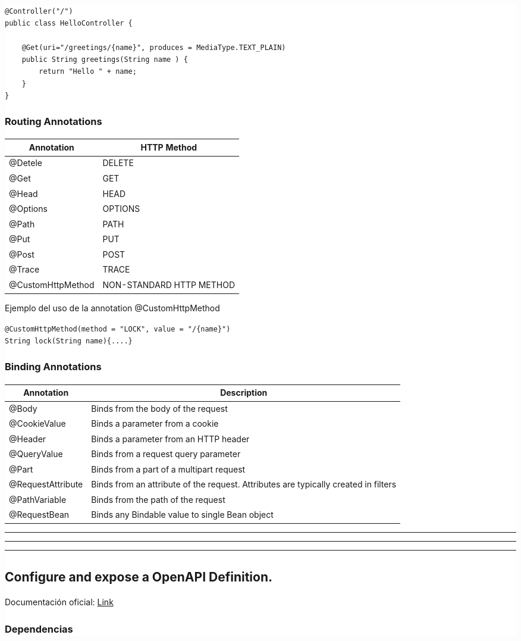     @Controller("/")
    public class HelloController {
    
        @Get(uri="/greetings/{name}", produces = MediaType.TEXT_PLAIN)
        public String greetings(String name ) {
            return "Hello " + name;
        }
    }
    
### Routing Annotations

**Annotation** | **HTTP Method**
---------------|----------------
@Detele        | DELETE
@Get           | GET
@Head          | HEAD
@Options       | OPTIONS
@Path          | PATH
@Put           | PUT
@Post          | POST
@Trace         | TRACE
@CustomHttpMethod | NON-STANDARD HTTP METHOD   

Ejemplo del uso de la annotation @CustomHttpMethod 

    @CustomHttpMethod(method = "LOCK", value = "/{name}")
    String lock(String name){....}

### Binding Annotations

**Annotation** | **Description**
---------------|----------------
@Body | Binds from the body of the request
@CookieValue | Binds a parameter from a cookie
@Header | Binds a parameter from an HTTP header
@QueryValue | Binds from a request query parameter
@Part | Binds from a part of a multipart request
@RequestAttribute | Binds from an attribute of the request. Attributes are typically created in filters
@PathVariable | Binds from the path of the request
@RequestBean | Binds any Bindable value to single Bean object

---
---
---

## Configure and expose a OpenAPI Definition.

Documentación oficial: [Link](https://micronaut-projects.github.io/micronaut-openapi/latest/guide/index.html)

### Dependencias
